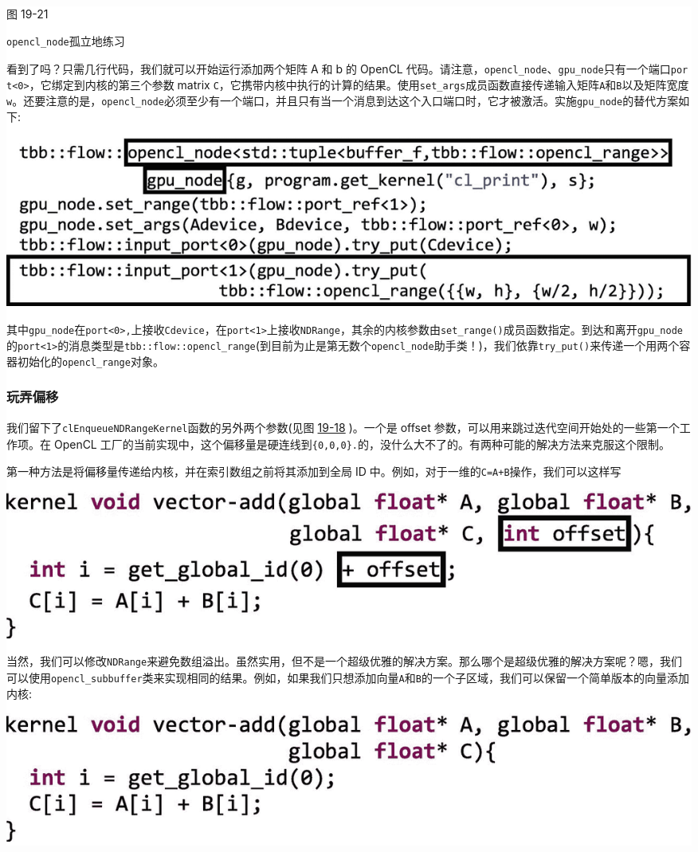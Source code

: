 图 19-21

`opencl_node`孤立地练习

看到了吗？只需几行代码，我们就可以开始运行添加两个矩阵 A 和 b 的 OpenCL 代码。请注意，`opencl_node`、`gpu_node`只有一个端口`port<0>`，它绑定到内核的第三个参数 matrix `C`，它携带内核中执行的计算的结果。使用`set_args`成员函数直接传递输入矩阵`A`和`B`以及矩阵宽度`w`。还要注意的是，`opencl_node`必须至少有一个端口，并且只有当一个消息到达这个入口端口时，它才被激活。实施`gpu_node`的替代方案如下:

![../img/466505_1_En_19_Chapter/466505_1_En_19_Figu_HTML.png](img/Image00486.jpg)

其中`gpu_node`在`port<0>,`上接收`Cdevice`，在`port<1>`上接收`NDRange`，其余的内核参数由`set_range()`成员函数指定。到达和离开`gpu_node`的`port<1>`的消息类型是`tbb::flow::opencl_range`(到目前为止是第无数个`opencl_node`助手类！)，我们依靠`try_put()`来传递一个用两个容器初始化的`opencl_range`对象。

### 玩弄偏移

我们留下了`clEnqueueNDRangeKernel`函数的另外两个参数(见图 [19-18](#Fig18) )。一个是 offset 参数，可以用来跳过迭代空间开始处的一些第一个工作项。在 OpenCL 工厂的当前实现中，这个偏移量是硬连线到`{0,0,0}.`的，没什么大不了的。有两种可能的解决方法来克服这个限制。

第一种方法是将偏移量传递给内核，并在索引数组之前将其添加到全局 ID 中。例如，对于一维的`C=A+B`操作，我们可以这样写

![../img/466505_1_En_19_Chapter/466505_1_En_19_Figv_HTML.png](img/Image00487.jpg)

当然，我们可以修改`NDRange`来避免数组溢出。虽然实用，但不是一个超级优雅的解决方案。那么哪个是超级优雅的解决方案呢？嗯，我们可以使用`opencl_subbuffer`类来实现相同的结果。例如，如果我们只想添加向量`A`和`B`的一个子区域，我们可以保留一个简单版本的向量添加内核:

![../img/466505_1_En_19_Chapter/466505_1_En_19_Figw_HTML.png](img/Image00488.jpg)

